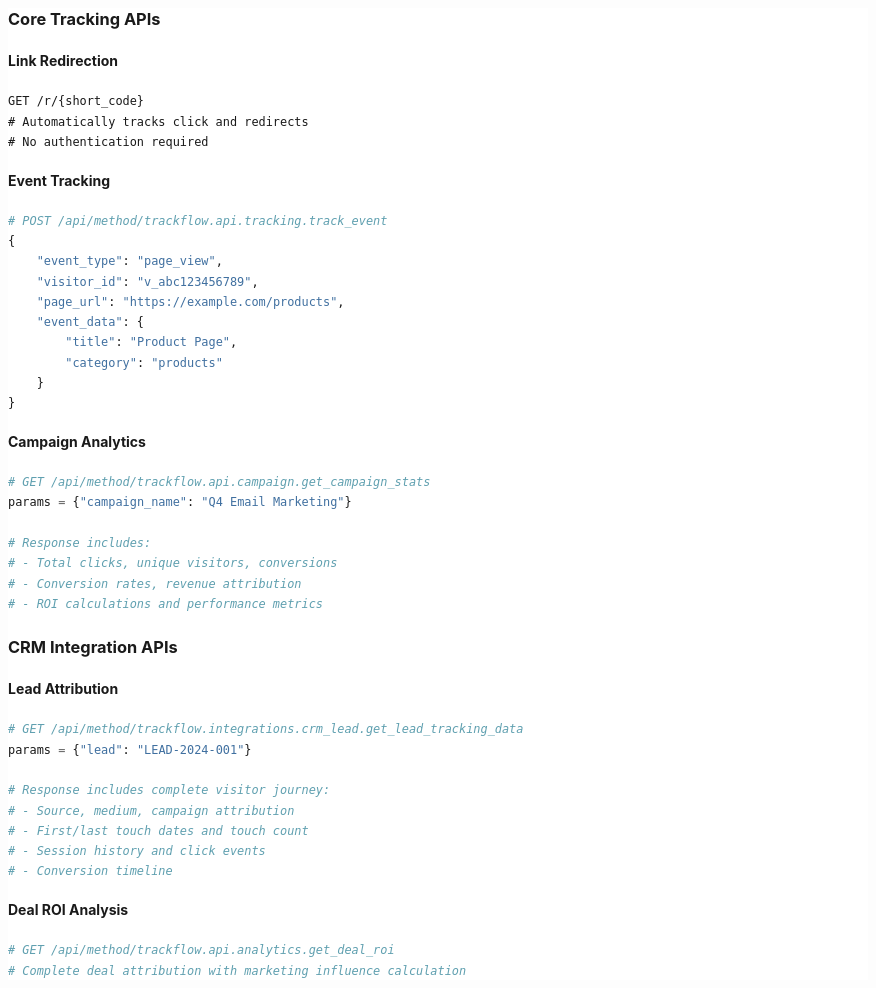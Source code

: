 ### Core Tracking APIs

#### Link Redirection
```http
GET /r/{short_code}
# Automatically tracks click and redirects
# No authentication required
```

#### Event Tracking
```python
# POST /api/method/trackflow.api.tracking.track_event
{
    "event_type": "page_view",
    "visitor_id": "v_abc123456789",
    "page_url": "https://example.com/products",
    "event_data": {
        "title": "Product Page",
        "category": "products"
    }
}
```

#### Campaign Analytics
```python
# GET /api/method/trackflow.api.campaign.get_campaign_stats
params = {"campaign_name": "Q4 Email Marketing"}

# Response includes:
# - Total clicks, unique visitors, conversions
# - Conversion rates, revenue attribution
# - ROI calculations and performance metrics
```

### CRM Integration APIs

#### Lead Attribution
```python
# GET /api/method/trackflow.integrations.crm_lead.get_lead_tracking_data
params = {"lead": "LEAD-2024-001"}

# Response includes complete visitor journey:
# - Source, medium, campaign attribution
# - First/last touch dates and touch count
# - Session history and click events
# - Conversion timeline
```

#### Deal ROI Analysis
```python
# GET /api/method/trackflow.api.analytics.get_deal_roi
# Complete deal attribution with marketing influence calculation
```
